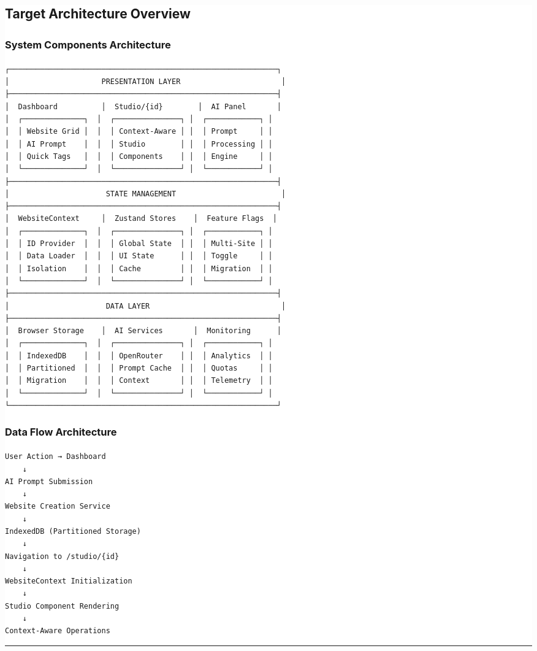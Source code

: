 
## Target Architecture Overview

### System Components Architecture

```
┌─────────────────────────────────────────────────────────────┐
│                     PRESENTATION LAYER                       │
├─────────────────────────────────────────────────────────────┤
│  Dashboard          │  Studio/{id}        │  AI Panel       │
│  ┌──────────────┐  │  ┌───────────────┐ │  ┌────────────┐ │
│  │ Website Grid │  │  │ Context-Aware │ │  │ Prompt     │ │
│  │ AI Prompt    │  │  │ Studio        │ │  │ Processing │ │
│  │ Quick Tags   │  │  │ Components    │ │  │ Engine     │ │
│  └──────────────┘  │  └───────────────┘ │  └────────────┘ │
├─────────────────────────────────────────────────────────────┤
│                      STATE MANAGEMENT                        │
├─────────────────────────────────────────────────────────────┤
│  WebsiteContext     │  Zustand Stores    │  Feature Flags  │
│  ┌──────────────┐  │  ┌───────────────┐ │  ┌────────────┐ │
│  │ ID Provider  │  │  │ Global State  │ │  │ Multi-Site │ │
│  │ Data Loader  │  │  │ UI State      │ │  │ Toggle     │ │
│  │ Isolation    │  │  │ Cache         │ │  │ Migration  │ │
│  └──────────────┘  │  └───────────────┘ │  └────────────┘ │
├─────────────────────────────────────────────────────────────┤
│                      DATA LAYER                              │
├─────────────────────────────────────────────────────────────┤
│  Browser Storage    │  AI Services       │  Monitoring      │
│  ┌──────────────┐  │  ┌───────────────┐ │  ┌────────────┐ │
│  │ IndexedDB    │  │  │ OpenRouter    │ │  │ Analytics  │ │
│  │ Partitioned  │  │  │ Prompt Cache  │ │  │ Quotas     │ │
│  │ Migration    │  │  │ Context       │ │  │ Telemetry  │ │
│  └──────────────┘  │  └───────────────┘ │  └────────────┘ │
└─────────────────────────────────────────────────────────────┘
```

### Data Flow Architecture

```
User Action → Dashboard
    ↓
AI Prompt Submission
    ↓
Website Creation Service
    ↓
IndexedDB (Partitioned Storage)
    ↓
Navigation to /studio/{id}
    ↓
WebsiteContext Initialization
    ↓
Studio Component Rendering
    ↓
Context-Aware Operations
```

---